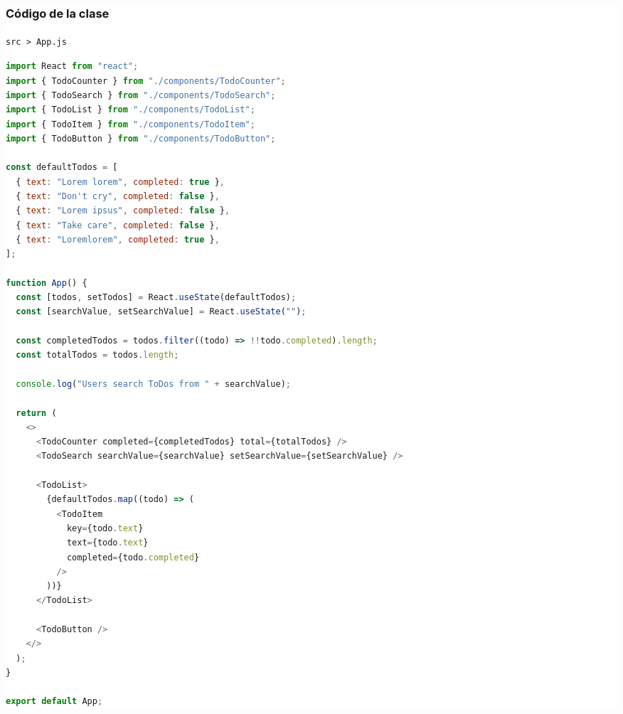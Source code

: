 ### Código de la clase

`src > App.js`

```js
import React from "react";
import { TodoCounter } from "./components/TodoCounter";
import { TodoSearch } from "./components/TodoSearch";
import { TodoList } from "./components/TodoList";
import { TodoItem } from "./components/TodoItem";
import { TodoButton } from "./components/TodoButton";

const defaultTodos = [
  { text: "Lorem lorem", completed: true },
  { text: "Don't cry", completed: false },
  { text: "Lorem ipsus", completed: false },
  { text: "Take care", completed: false },
  { text: "Loremlorem", completed: true },
];

function App() {
  const [todos, setTodos] = React.useState(defaultTodos);
  const [searchValue, setSearchValue] = React.useState("");

  const completedTodos = todos.filter((todo) => !!todo.completed).length;
  const totalTodos = todos.length;

  console.log("Users search ToDos from " + searchValue);

  return (
    <>
      <TodoCounter completed={completedTodos} total={totalTodos} />
      <TodoSearch searchValue={searchValue} setSearchValue={setSearchValue} />

      <TodoList>
        {defaultTodos.map((todo) => (
          <TodoItem
            key={todo.text}
            text={todo.text}
            completed={todo.completed}
          />
        ))}
      </TodoList>

      <TodoButton />
    </>
  );
}

export default App;
```

